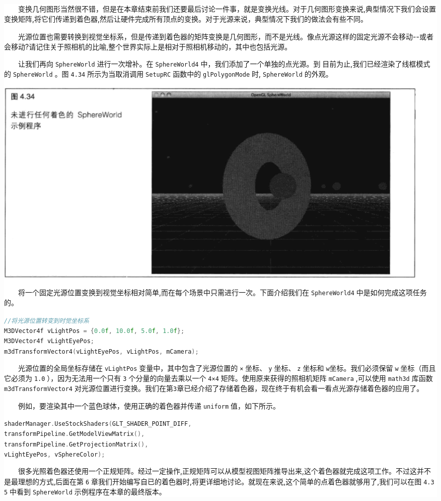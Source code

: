 &emsp;&emsp;变换几何图形当然很不错，但是在本章结束前我们还要最后讨论一件事，就是变换光线。对于几何图形变换来说,典型情况下我们会设置变换矩阵,将它们传递到着色器,然后让硬件完成所有顶点的变换。对于光源来说，典型情况下我们的做法会有些不同。

&emsp;&emsp;光源位置也需要转换到视觉坐标系，但是传递到着色器的矩阵变换是几何图形，而不是光线。像点光源这样的固定光源不会移动--或者会移动?请记住关于照相机的比喻,整个世界实际上是相对于照相机移动的，其中也包括光源。

&emsp;&emsp;让我们再向 `SphereWorld` 进行一次增补。在 `SphereWorld4` 中，我们添加了一个单独的点光源。到 目前为止,我们已经渲染了线框模式的 `SphereWorld` 。图 `4.34` 所示为当取消调用 `SetupRC` 函数中的 `glPolygonMode` 时, `SphereWorld` 的外观。

![avatar](ScreenCapture/4.34.png)

&emsp;&emsp;将一个固定光源位置变换到视觉坐标相对简单,而在每个场景中只需进行一次。下面介绍我们在 `SphereWorld4` 中是如何完成这项任务的。

```C++
//将光源位置转变到时觉坐标系
M3DVector4f vLightPos = {0.0f, 10.0f, 5.0f, 1.0f};
M3DVector4f vLightEyePos;
m3dTransformVector4(vLightEyePos, vLightPos, mCamera);
```

&emsp;&emsp;光源位置的全局坐标存储在 `vLightPos` 变量中，其中包含了光源位置的 `×` 坐标、 `y` 坐标、 `z` 坐标和 `w`坐标。我们必须保留 `w` 坐标（而且它必须为 `1.0` ），因为无法用一个只有 `3` 个分量的向量去乘以一个 `4×4` 矩阵。使用原来获得的照相机矩阵 `mCamera` ,可以使用 `math3d` 库函数 `m3dTransformVector4` 对光源位置进行变换。我们在第`3`章已经介绍了存储着色器，现在终于有机会看一看点光源存储着色器的应用了。

&emsp;&emsp;例如，要渲染其中一个蓝色球体，使用正确的着色器并传递 `uniform` 值，如下所示。

```C++
shaderManager.UseStockShaders(GLT_SHADER_POINT_DIFF, 
transformPipeline.GetModelViewMatrix(), 
transformPipeline.GetProjectionMatrix(),
vLightEyePos, vSphereColor);    
```

&emsp;&emsp;很多光照着色器还使用一个正规矩阵。经过一定操作,正规矩阵可以从模型视图矩阵推导出来,这个着色器就完成这项工作。不过这并不是最理想的方式,后面在第 `6` 章我们开始编写自已的着色器时,将更详细地讨论。就现在来说,这个简单的点着色器就够用了,我们可以在图 `4.35` 中看到 `SphereWorld` 示例程序在本章的最终版本。
    